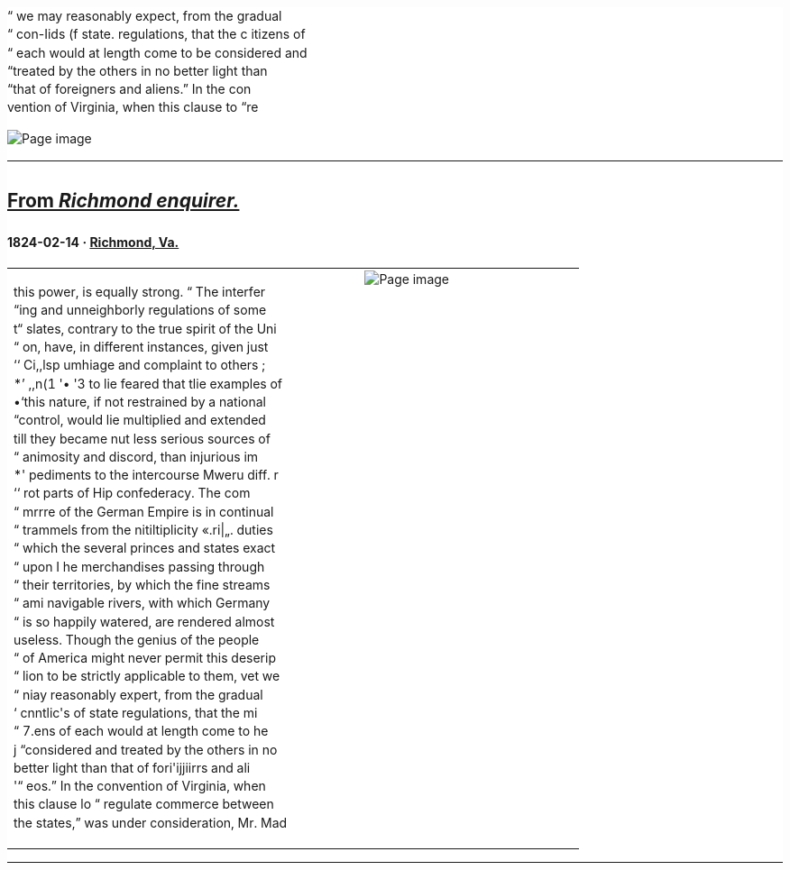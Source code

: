 “ we may reasonably expect, from the gradual  
“ con-Iids (f state. regulations, that the c itizens of  
“ each would at length come to be considered and  
“treated by the others in no better light than  
“that of foreigners and aliens.” In the con­  
vention of Virginia, when this clause to “re
</td><td style="width: 50%; max-height: 75%; margin: auto; display: block;">
<img alt="Page image" src="https://tile.loc.gov/image-services/iiif/service:ndnp:vi:batch_vi_naturals_ver01:data:sn83045110:00414184522:1824021301:0024/pct:34.026555751079826,17.519685039370078,15.746813843118435,14.837115948741701/!600,600/0/default.jpg"/>
</td>
</tr></table>

---

## [From _Richmond enquirer._](https://www.loc.gov/resource/sn84024735/1824-02-14/ed-1/?sp=1)

#### 1824-02-14 &middot; [Richmond, Va.](http://dbpedia.org/resource/Richmond%2C_Virginia)

<table style="width: 100%;"><tr><td style="width: 50%">

  
this power, is equally strong. “ The interfer­  
“ing and unneighborly regulations of some  
t“ slates, contrary to the true spirit of the Uni­  
“ on, have, in different instances, given just  
‘‘ Ci,,lsp umhiage and complaint to others ;  
*’ ,,n(1 &#x27;• &#x27;3 to lie feared that tlie examples of  
•‘this nature, if not restrained by a national  
“control, would lie multiplied and extended  
till they became nut less serious sources of  
“ animosity and discord, than injurious im­  
*&#x27; pediments to the intercourse Mweru diff. r­  
‘‘ rot parts of Hip confederacy. The com­  
“ mrrre of the German Empire is in continual  
“ trammels from the nitiltiplicity «.ri|„. duties  
“ which the several princes and states exact  
“ upon I he merchandises passing through  
“ their territories, by which the fine streams  
“ ami navigable rivers, with which Germany  
“ is so happily watered, are rendered almost  
useless. Though the genius of the people  
“ of America might never permit this deserip  
“ lion to be strictly applicable to them, vet we  
“ niay reasonably expert, from the gradual  
‘ cnntlic&#x27;s of state regulations, that the mi­  
“ 7.ens of each would at length come to he  
j “considered and treated by the others in no  
better light than that of fori&#x27;ijjiirrs and ali­  
&#x27;“ eos.” In the convention of Virginia, when  
this clause lo “ regulate commerce between  
the states,” was under consideration, Mr. Mad
</td><td style="width: 50%; max-height: 75%; margin: auto; display: block;">
<img alt="Page image" src="https://tile.loc.gov/image-services/iiif/service:ndnp:vi:batch_vi_mudhens_ver02:data:sn84024735:00414183979:1824021401:0367/pct:48.82674381227901,44.46675327743002,15.40233579770706,16.030864926577692/!600,600/0/default.jpg"/>
</td>
</tr></table>

---